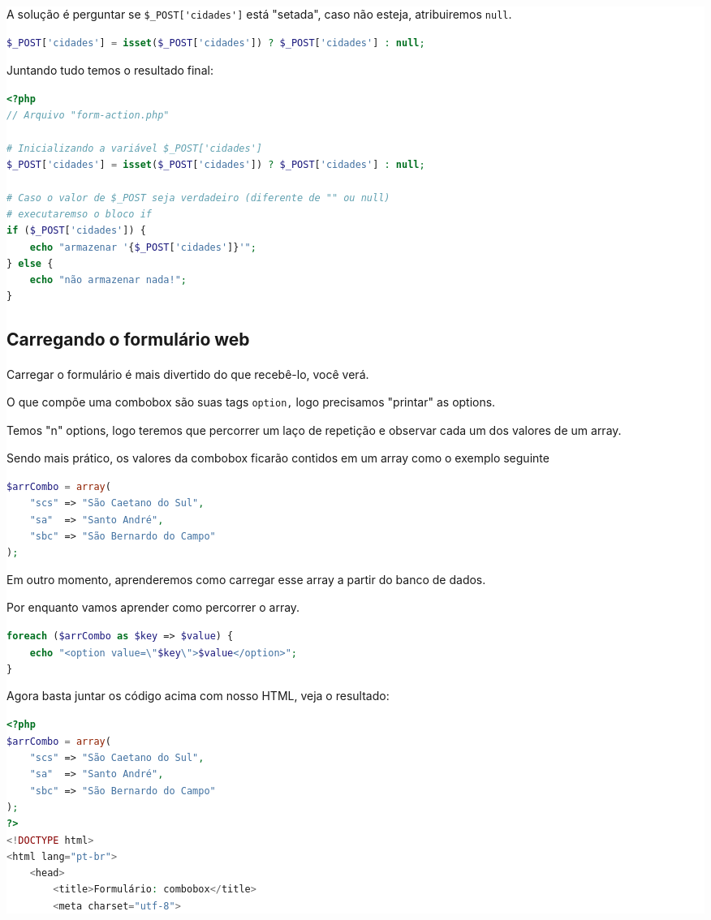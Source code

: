 A solução é perguntar se `$_POST['cidades']` está "setada", caso não esteja, atribuiremos `null`.

```php
$_POST['cidades'] = isset($_POST['cidades']) ? $_POST['cidades'] : null;
```
    

Juntando tudo temos o resultado final:

```php
<?php
// Arquivo "form-action.php"

# Inicializando a variável $_POST['cidades']
$_POST['cidades'] = isset($_POST['cidades']) ? $_POST['cidades'] : null;

# Caso o valor de $_POST seja verdadeiro (diferente de "" ou null)
# executaremso o bloco if
if ($_POST['cidades']) {
    echo "armazenar '{$_POST['cidades']}'";
} else {
    echo "não armazenar nada!";
}
```




Carregando o formulário web
---

Carregar o formulário é mais divertido do que recebê-lo, você verá.

O que compõe uma combobox são suas tags `option,` logo precisamos "printar" as options.

Temos "n" options, logo teremos que percorrer um laço de repetição e observar cada um dos valores de um array.

Sendo mais prático, os valores da combobox ficarão contidos em um array como o exemplo seguinte

```php
$arrCombo = array(
    "scs" => "São Caetano do Sul",
    "sa"  => "Santo André",
    "sbc" => "São Bernardo do Campo"
);
```

Em outro momento, aprenderemos como carregar esse array a partir do banco de dados.

Por enquanto vamos aprender como percorrer o array.

```php
foreach ($arrCombo as $key => $value) {
    echo "<option value=\"$key\">$value</option>";
}
```

Agora basta juntar os código acima com nosso HTML, veja o resultado:

```php
<?php
$arrCombo = array(
    "scs" => "São Caetano do Sul",
    "sa"  => "Santo André",
    "sbc" => "São Bernardo do Campo"
);
?>
<!DOCTYPE html>
<html lang="pt-br">
    <head>
        <title>Formulário: combobox</title>
        <meta charset="utf-8">
```
